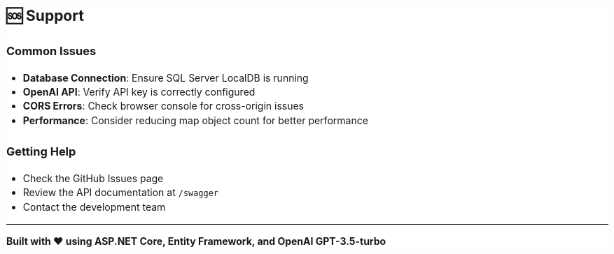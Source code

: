 ## 🆘 Support

### Common Issues
- **Database Connection**: Ensure SQL Server LocalDB is running
- **OpenAI API**: Verify API key is correctly configured
- **CORS Errors**: Check browser console for cross-origin issues
- **Performance**: Consider reducing map object count for better performance

### Getting Help
- Check the GitHub Issues page
- Review the API documentation at `/swagger`
- Contact the development team

---

**Built with ❤️ using ASP.NET Core, Entity Framework, and OpenAI GPT-3.5-turbo**
